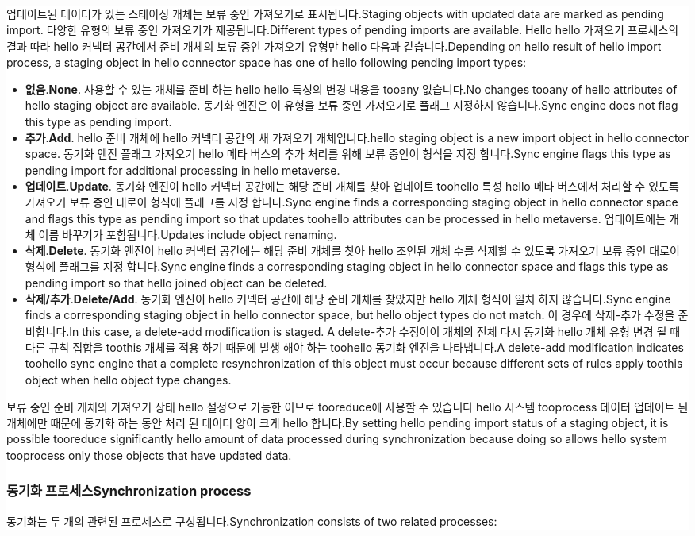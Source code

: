 <span data-ttu-id="9d018-276">업데이트된 데이터가 있는 스테이징 개체는 보류 중인 가져오기로 표시됩니다.</span><span class="sxs-lookup"><span data-stu-id="9d018-276">Staging objects with updated data are marked as pending import.</span></span> <span data-ttu-id="9d018-277">다양한 유형의 보류 중인 가져오기가 제공됩니다.</span><span class="sxs-lookup"><span data-stu-id="9d018-277">Different types of pending imports are available.</span></span> <span data-ttu-id="9d018-278">Hello hello 가져오기 프로세스의 결과 따라 hello 커넥터 공간에서 준비 개체의 보류 중인 가져오기 유형만 hello 다음과 같습니다.</span><span class="sxs-lookup"><span data-stu-id="9d018-278">Depending on hello result of hello import process, a staging object in hello connector space has one of hello following pending import types:</span></span>

* <span data-ttu-id="9d018-279">**없음**.</span><span class="sxs-lookup"><span data-stu-id="9d018-279">**None**.</span></span> <span data-ttu-id="9d018-280">사용할 수 있는 개체를 준비 하는 hello hello 특성의 변경 내용을 tooany 없습니다.</span><span class="sxs-lookup"><span data-stu-id="9d018-280">No changes tooany of hello attributes of hello staging object are available.</span></span> <span data-ttu-id="9d018-281">동기화 엔진은 이 유형을 보류 중인 가져오기로 플래그 지정하지 않습니다.</span><span class="sxs-lookup"><span data-stu-id="9d018-281">Sync engine does not flag this type as pending import.</span></span>
* <span data-ttu-id="9d018-282">**추가**.</span><span class="sxs-lookup"><span data-stu-id="9d018-282">**Add**.</span></span> <span data-ttu-id="9d018-283">hello 준비 개체에 hello 커넥터 공간의 새 가져오기 개체입니다.</span><span class="sxs-lookup"><span data-stu-id="9d018-283">hello staging object is a new import object in hello connector space.</span></span> <span data-ttu-id="9d018-284">동기화 엔진 플래그 가져오기 hello 메타 버스의 추가 처리를 위해 보류 중인이 형식을 지정 합니다.</span><span class="sxs-lookup"><span data-stu-id="9d018-284">Sync engine flags this type as pending import for additional processing in hello metaverse.</span></span>
* <span data-ttu-id="9d018-285">**업데이트**.</span><span class="sxs-lookup"><span data-stu-id="9d018-285">**Update**.</span></span> <span data-ttu-id="9d018-286">동기화 엔진이 hello 커넥터 공간에는 해당 준비 개체를 찾아 업데이트 toohello 특성 hello 메타 버스에서 처리할 수 있도록 가져오기 보류 중인 대로이 형식에 플래그를 지정 합니다.</span><span class="sxs-lookup"><span data-stu-id="9d018-286">Sync engine finds a corresponding staging object in hello connector space and flags this type as pending import so that updates toohello attributes can be processed in hello metaverse.</span></span> <span data-ttu-id="9d018-287">업데이트에는 개체 이름 바꾸기가 포함됩니다.</span><span class="sxs-lookup"><span data-stu-id="9d018-287">Updates include object renaming.</span></span>
* <span data-ttu-id="9d018-288">**삭제**.</span><span class="sxs-lookup"><span data-stu-id="9d018-288">**Delete**.</span></span> <span data-ttu-id="9d018-289">동기화 엔진이 hello 커넥터 공간에는 해당 준비 개체를 찾아 hello 조인된 개체 수를 삭제할 수 있도록 가져오기 보류 중인 대로이 형식에 플래그를 지정 합니다.</span><span class="sxs-lookup"><span data-stu-id="9d018-289">Sync engine finds a corresponding staging object in hello connector space and flags this type as pending import so that hello joined object can be deleted.</span></span>
* <span data-ttu-id="9d018-290">**삭제/추가**.</span><span class="sxs-lookup"><span data-stu-id="9d018-290">**Delete/Add**.</span></span> <span data-ttu-id="9d018-291">동기화 엔진이 hello 커넥터 공간에 해당 준비 개체를 찾았지만 hello 개체 형식이 일치 하지 않습니다.</span><span class="sxs-lookup"><span data-stu-id="9d018-291">Sync engine finds a corresponding staging object in hello connector space, but hello object types do not match.</span></span> <span data-ttu-id="9d018-292">이 경우에 삭제-추가 수정을 준비합니다.</span><span class="sxs-lookup"><span data-stu-id="9d018-292">In this case, a delete-add modification is staged.</span></span> <span data-ttu-id="9d018-293">A delete-추가 수정이이 개체의 전체 다시 동기화 hello 개체 유형 변경 될 때 다른 규칙 집합을 toothis 개체를 적용 하기 때문에 발생 해야 하는 toohello 동기화 엔진을 나타냅니다.</span><span class="sxs-lookup"><span data-stu-id="9d018-293">A delete-add modification indicates toohello sync engine that a complete resynchronization of this object must occur because different sets of rules apply toothis object when hello object type changes.</span></span>

<span data-ttu-id="9d018-294">보류 중인 준비 개체의 가져오기 상태 hello 설정으로 가능한 이므로 tooreduce에 사용할 수 있습니다 hello 시스템 tooprocess 데이터 업데이트 된 개체에만 때문에 동기화 하는 동안 처리 된 데이터 양이 크게 hello 합니다.</span><span class="sxs-lookup"><span data-stu-id="9d018-294">By setting hello pending import status of a staging object, it is possible tooreduce significantly hello amount of data processed during synchronization because doing so allows hello system tooprocess only those objects that have updated data.</span></span>

### <a name="synchronization-process"></a><span data-ttu-id="9d018-295">동기화 프로세스</span><span class="sxs-lookup"><span data-stu-id="9d018-295">Synchronization process</span></span>
<span data-ttu-id="9d018-296">동기화는 두 개의 관련된 프로세스로 구성됩니다.</span><span class="sxs-lookup"><span data-stu-id="9d018-296">Synchronization consists of two related processes:</span></span>
